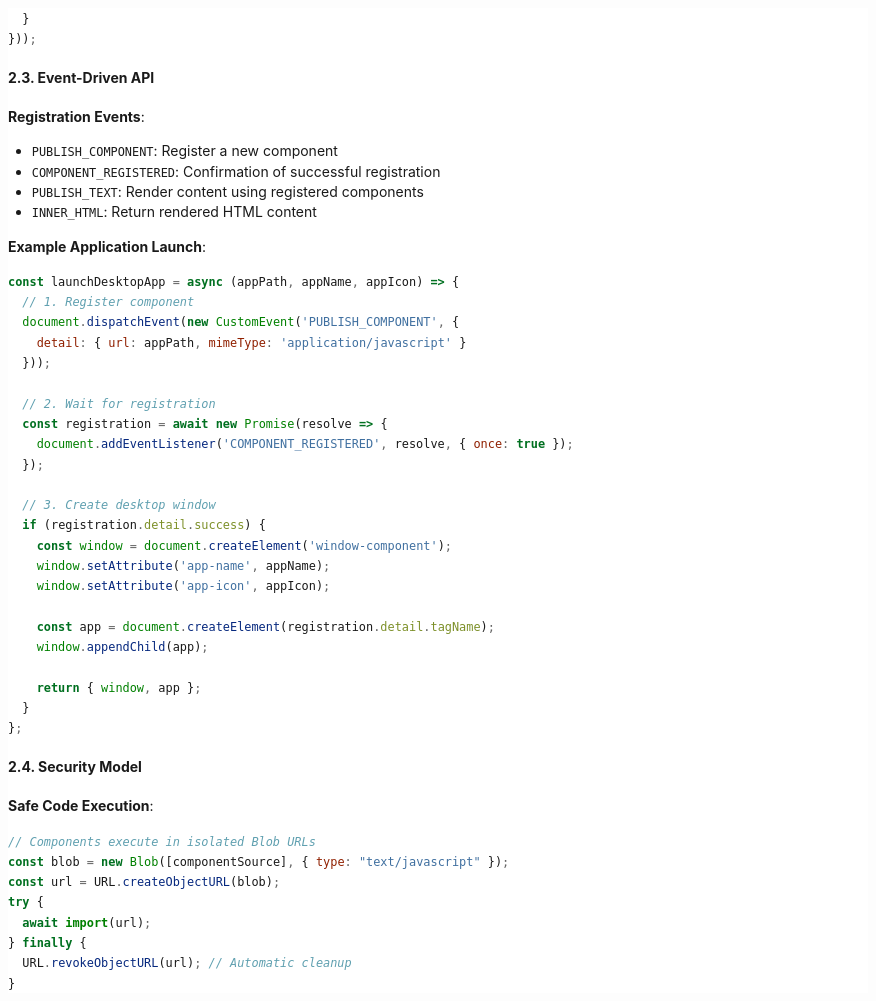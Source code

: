 ```javascript
  }
}));
```

#### 2.3. Event-Driven API

**Registration Events**:
- `PUBLISH_COMPONENT`: Register a new component
- `COMPONENT_REGISTERED`: Confirmation of successful registration
- `PUBLISH_TEXT`: Render content using registered components
- `INNER_HTML`: Return rendered HTML content

**Example Application Launch**:
```javascript
const launchDesktopApp = async (appPath, appName, appIcon) => {
  // 1. Register component
  document.dispatchEvent(new CustomEvent('PUBLISH_COMPONENT', {
    detail: { url: appPath, mimeType: 'application/javascript' }
  }));
  
  // 2. Wait for registration
  const registration = await new Promise(resolve => {
    document.addEventListener('COMPONENT_REGISTERED', resolve, { once: true });
  });
  
  // 3. Create desktop window
  if (registration.detail.success) {
    const window = document.createElement('window-component');
    window.setAttribute('app-name', appName);
    window.setAttribute('app-icon', appIcon);
    
    const app = document.createElement(registration.detail.tagName);
    window.appendChild(app);
    
    return { window, app };
  }
};
```

#### 2.4. Security Model

**Safe Code Execution**:
```javascript
// Components execute in isolated Blob URLs
const blob = new Blob([componentSource], { type: "text/javascript" });
const url = URL.createObjectURL(blob);
try {
  await import(url);
} finally {
  URL.revokeObjectURL(url); // Automatic cleanup
}
```
